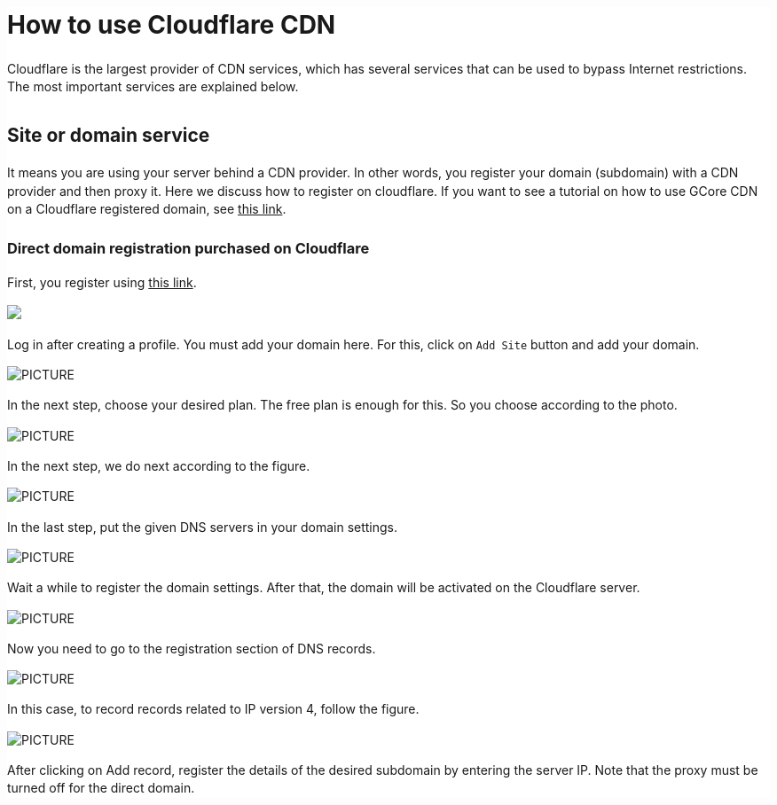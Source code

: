 

# How to use Cloudflare CDN
Cloudflare is the largest provider of CDN services, which has several services that can be used to bypass Internet restrictions. The most important services are explained below.

## Site or domain service
It means you are using your server behind a CDN provider. In other words, you register your domain (subdomain) with a CDN provider and then proxy it. Here we discuss how to register on cloudflare. If you want to see a tutorial on how to use GCore CDN on a Cloudflare registered domain, see [this link](/manager/wiki/How-to-use-GCore-CDN-on-Cloudflare-registered-domain).

### Direct domain registration purchased on Cloudflare
First, you register using [this link](https://dash.cloudflare.com/signup).

![](https://user-images.githubusercontent.com/125398461/221563866-d520a39d-15c8-4f88-a756-90e5e08c074a.png)


Log in after creating a profile. You must add your domain here. For this, click on `Add Site` button and add your domain.



![PICTURE](https://user-images.githubusercontent.com/125398461/221566504-5ecf714b-940d-4fd5-bc54-be8c37b7c292.png)

In the next step, choose your desired plan. The free plan is enough for this. So you choose according to the photo.

![PICTURE](https://user-images.githubusercontent.com/125398461/221567803-26850724-1bc8-480a-8c6f-29b32a6fcfa6.png)

In the next step, we do next according to the figure.

![PICTURE](https://user-images.githubusercontent.com/125398461/222444475-5596de54-3e7f-4fae-a0f0-94c046a21969.png)

In the last step, put the given DNS servers in your domain settings.

![PICTURE](https://user-images.githubusercontent.com/125398461/221569269-1f4027c7-5815-4dea-876e-326dc0645fe1.png)

Wait a while to register the domain settings. After that, the domain will be activated on the Cloudflare server.

![PICTURE](https://user-images.githubusercontent.com/125398461/221572305-50e819ea-0fa4-4548-8851-aab91b797f57.png)

Now you need to go to the registration section of DNS records.

![PICTURE](https://user-images.githubusercontent.com/125398461/222436778-f80de97b-7d66-4621-8be3-b856fc4e2c75.png)

In this case, to record records related to IP version 4, follow the figure.

![PICTURE](https://user-images.githubusercontent.com/125398461/222444012-2fa4a2c2-ff89-493e-b92c-01a26d7788b7.png)

After clicking on Add record, register the details of the desired subdomain by entering the server IP. Note that the proxy must be turned off for the direct domain.
